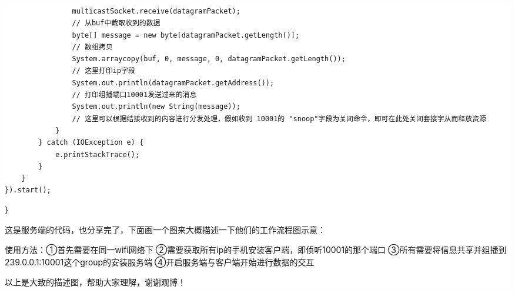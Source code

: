                     multicastSocket.receive(datagramPacket);  
                    // 从buf中截取收到的数据  
                    byte[] message = new byte[datagramPacket.getLength()];  
                    // 数组拷贝  
                    System.arraycopy(buf, 0, message, 0, datagramPacket.getLength());  
                    // 这里打印ip字段  
                    System.out.println(datagramPacket.getAddress());  
                    // 打印组播端口10001发送过来的消息  
                    System.out.println(new String(message));  
                    // 这里可以根据结接收到的内容进行分发处理，假如收到 10001的 "snoop"字段为关闭命令，即可在此处关闭套接字从而释放资源  
                }  
            } catch (IOException e) {  
                e.printStackTrace();  
            }  
        }  
    }).start();  
}  

这是服务端的代码，也分享完了，下面画一个图来大概描述一下他们的工作流程图示意：


使用方法：①首先需要在同一wifi网络下 ②需要获取所有ip的手机安装客户端，即侦听10001的那个端口 ③所有需要将信息共享并组播到 239.0.0.1:10001这个group的安装服务端 ④开启服务端与客户端开始进行数据的交互

以上是大致的描述图，帮助大家理解，谢谢观博！